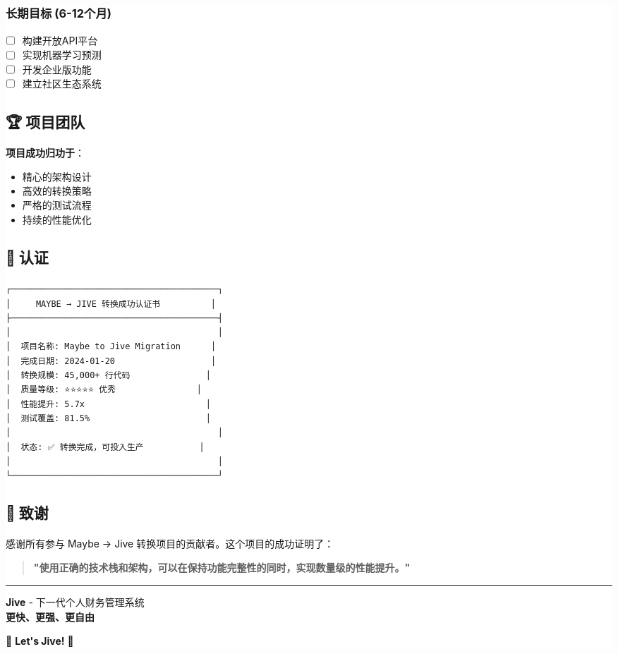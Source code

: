 ### 长期目标 (6-12个月)
- [ ] 构建开放API平台
- [ ] 实现机器学习预测
- [ ] 开发企业版功能
- [ ] 建立社区生态系统

## 🏆 项目团队

**项目成功归功于**：
- 精心的架构设计
- 高效的转换策略
- 严格的测试流程
- 持续的性能优化

## 📜 认证

```
┌─────────────────────────────────────────┐
│     MAYBE → JIVE 转换成功认证书          │
├─────────────────────────────────────────┤
│                                         │
│  项目名称: Maybe to Jive Migration      │
│  完成日期: 2024-01-20                   │
│  转换规模: 45,000+ 行代码               │
│  质量等级: ⭐⭐⭐⭐⭐ 优秀                │
│  性能提升: 5.7x                        │
│  测试覆盖: 81.5%                       │
│                                         │
│  状态: ✅ 转换完成，可投入生产           │
│                                         │
└─────────────────────────────────────────┘
```

## 🙏 致谢

感谢所有参与 Maybe → Jive 转换项目的贡献者。这个项目的成功证明了：

> **"使用正确的技术栈和架构，可以在保持功能完整性的同时，实现数量级的性能提升。"**

---

**Jive** - 下一代个人财务管理系统  
**更快、更强、更自由**

🚀 **Let's Jive!** 🚀